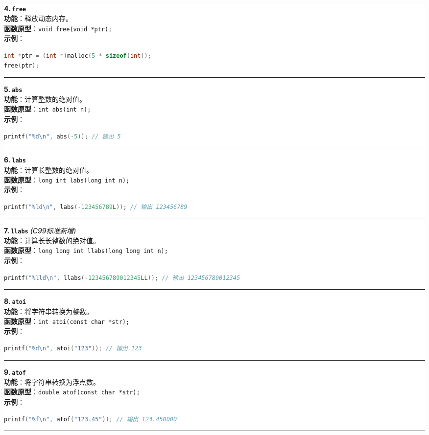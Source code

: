 
**4. `free`**  
**功能**：释放动态内存。  
**函数原型**：`void free(void *ptr);`  
**示例**：  
```c
int *ptr = (int *)malloc(5 * sizeof(int));
free(ptr);
```

---

**5. `abs`**  
**功能**：计算整数的绝对值。  
**函数原型**：`int abs(int n);`  
**示例**：  
```c
printf("%d\n", abs(-5)); // 输出 5
```

---

**6. `labs`**  
**功能**：计算长整数的绝对值。  
**函数原型**：`long int labs(long int n);`  
**示例**：  
```c
printf("%ld\n", labs(-123456789L)); // 输出 123456789
```

---

**7. `llabs`** *(C99标准新增)*  
**功能**：计算长长整数的绝对值。  
**函数原型**：`long long int llabs(long long int n);`  
**示例**：  
```c
printf("%lld\n", llabs(-123456789012345LL)); // 输出 123456789012345
```

---

**8. `atoi`**  
**功能**：将字符串转换为整数。  
**函数原型**：`int atoi(const char *str);`  
**示例**：  
```c
printf("%d\n", atoi("123")); // 输出 123
```

---

**9. `atof`**  
**功能**：将字符串转换为浮点数。  
**函数原型**：`double atof(const char *str);`  
**示例**：  
```c
printf("%f\n", atof("123.45")); // 输出 123.450000
```

---